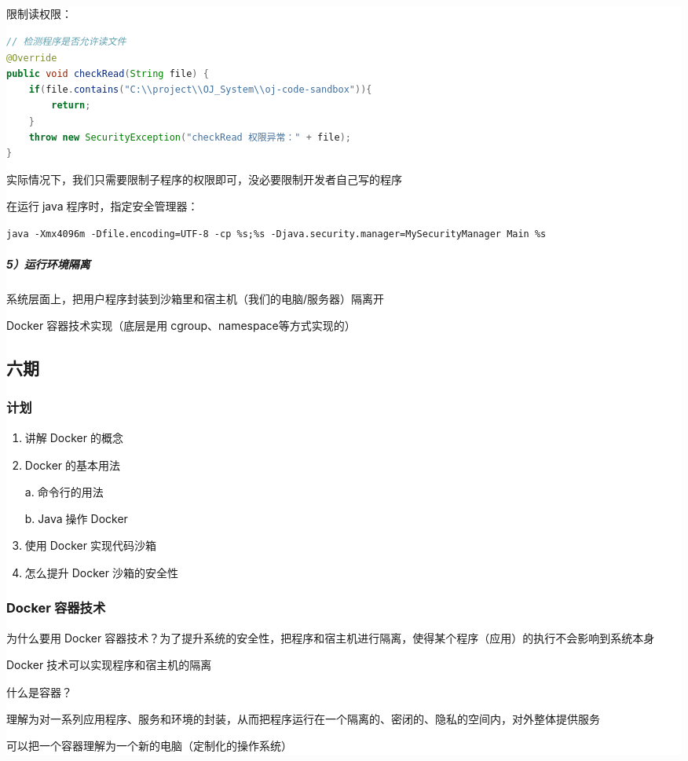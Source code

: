 限制读权限：

```java
// 检测程序是否允许读文件
@Override
public void checkRead(String file) {
    if(file.contains("C:\\project\\OJ_System\\oj-code-sandbox")){
        return;
    }
    throw new SecurityException("checkRead 权限异常：" + file);
}
```

实际情况下，我们只需要限制子程序的权限即可，没必要限制开发者自己写的程序

在运行 java 程序时，指定安全管理器：

```shell
java -Xmx4096m -Dfile.encoding=UTF-8 -cp %s;%s -Djava.security.manager=MySecurityManager Main %s
```



##### 5）运行环境隔离

系统层面上，把用户程序封装到沙箱里和宿主机（我们的电脑/服务器）隔离开

Docker 容器技术实现（底层是用 cgroup、namespace等方式实现的）







## 六期

### 计划

1. 讲解 Docker 的概念

2. Docker 的基本用法

   a. 命令行的用法

   b. Java 操作 Docker

3. 使用 Docker 实现代码沙箱
4. 怎么提升 Docker 沙箱的安全性



### Docker 容器技术

为什么要用 Docker 容器技术？为了提升系统的安全性，把程序和宿主机进行隔离，使得某个程序（应用）的执行不会影响到系统本身

Docker 技术可以实现程序和宿主机的隔离

什么是容器？

理解为对一系列应用程序、服务和环境的封装，从而把程序运行在一个隔离的、密闭的、隐私的空间内，对外整体提供服务

可以把一个容器理解为一个新的电脑（定制化的操作系统）
